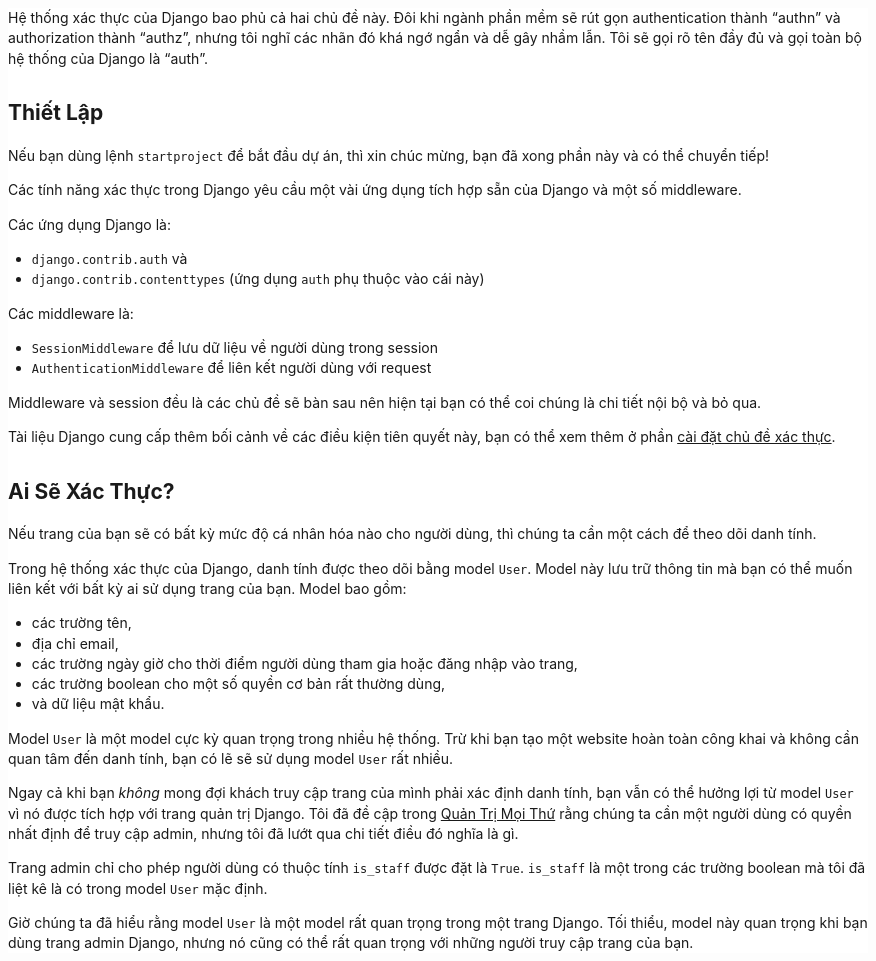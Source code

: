 Hệ thống xác thực của Django bao phủ cả hai chủ đề này. Đôi khi ngành phần mềm sẽ rút gọn authentication thành “authn” và authorization thành “authz”, nhưng tôi nghĩ các nhãn đó khá ngớ ngẩn và dễ gây nhầm lẫn. Tôi sẽ gọi rõ tên đầy đủ và gọi toàn bộ hệ thống của Django là “auth”.

## Thiết Lập

Nếu bạn dùng lệnh `startproject` để bắt đầu dự án, thì xin chúc mừng, bạn đã xong phần này và có thể chuyển tiếp!

Các tính năng xác thực trong Django yêu cầu một vài ứng dụng tích hợp sẵn của Django và một số middleware.

Các ứng dụng Django là:

- `django.contrib.auth` và
- `django.contrib.contenttypes` (ứng dụng `auth` phụ thuộc vào cái này)

Các middleware là:

- `SessionMiddleware` để lưu dữ liệu về người dùng trong session
- `AuthenticationMiddleware` để liên kết người dùng với request

Middleware và session đều là các chủ đề sẽ bàn sau nên hiện tại bạn có thể coi chúng là chi tiết nội bộ và bỏ qua.

Tài liệu Django cung cấp thêm bối cảnh về các điều kiện tiên quyết này, bạn có thể xem thêm ở phần [cài đặt chủ đề xác thực](https://docs.djangoproject.com/en/4.1/topics/auth/#installation).

## Ai Sẽ Xác Thực?

Nếu trang của bạn sẽ có bất kỳ mức độ cá nhân hóa nào cho người dùng, thì chúng ta cần một cách để theo dõi danh tính.

Trong hệ thống xác thực của Django, danh tính được theo dõi bằng model `User`. Model này lưu trữ thông tin mà bạn có thể muốn liên kết với bất kỳ ai sử dụng trang của bạn. Model bao gồm:

- các trường tên,
- địa chỉ email,
- các trường ngày giờ cho thời điểm người dùng tham gia hoặc đăng nhập vào trang,
- các trường boolean cho một số quyền cơ bản rất thường dùng,
- và dữ liệu mật khẩu.

Model `User` là một model cực kỳ quan trọng trong nhiều hệ thống. Trừ khi bạn tạo một website hoàn toàn công khai và không cần quan tâm đến danh tính, bạn có lẽ sẽ sử dụng model `User` rất nhiều.

Ngay cả khi bạn _không_ mong đợi khách truy cập trang của mình phải xác định danh tính, bạn vẫn có thể hưởng lợi từ model `User` vì nó được tích hợp với trang quản trị Django. Tôi đã đề cập trong [Quản Trị Mọi Thứ](https://www.mattlayman.com/understand-django/administer-all-the-things/) rằng chúng ta cần một người dùng có quyền nhất định để truy cập admin, nhưng tôi đã lướt qua chi tiết điều đó nghĩa là gì.

Trang admin chỉ cho phép người dùng có thuộc tính `is_staff` được đặt là `True`. `is_staff` là một trong các trường boolean mà tôi đã liệt kê là có trong model `User` mặc định.

Giờ chúng ta đã hiểu rằng model `User` là một model rất quan trọng trong một trang Django. Tối thiểu, model này quan trọng khi bạn dùng trang admin Django, nhưng nó cũng có thể rất quan trọng với những người truy cập trang của bạn.
